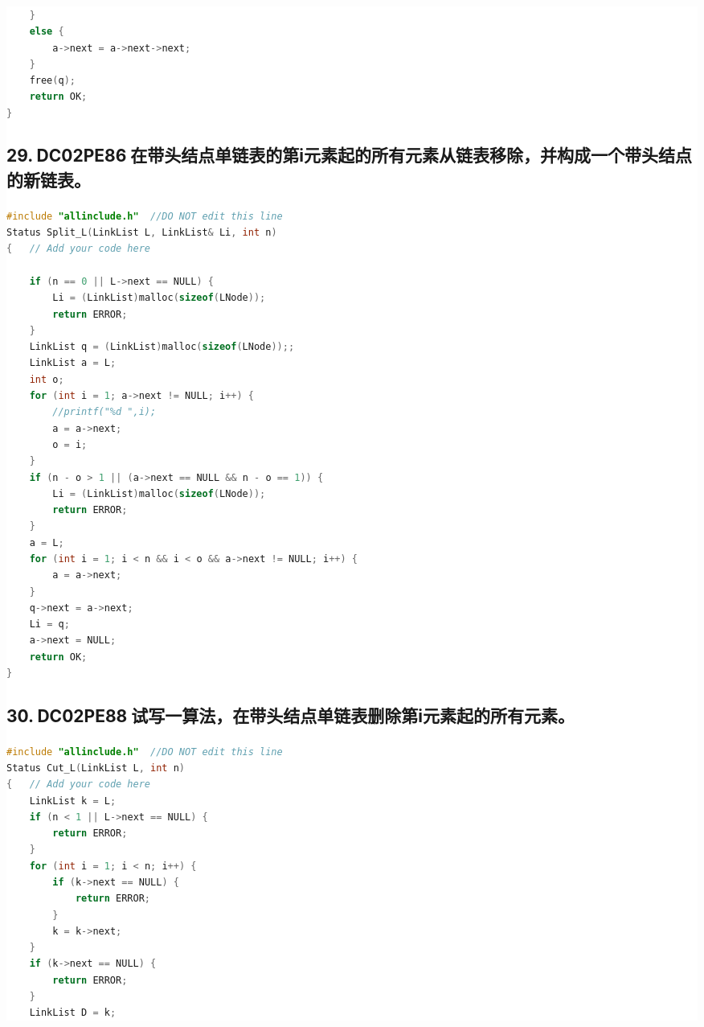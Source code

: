 ```C
    }
    else {
        a->next = a->next->next;
    }
    free(q);
    return OK;
}
```   
##  29. <a name='DC02PE86i'></a>DC02PE86  在带头结点单链表的第i元素起的所有元素从链表移除，并构成一个带头结点的新链表。    
```C
#include "allinclude.h"  //DO NOT edit this line
Status Split_L(LinkList L, LinkList& Li, int n)
{   // Add your code here

    if (n == 0 || L->next == NULL) {
        Li = (LinkList)malloc(sizeof(LNode));
        return ERROR;
    }
    LinkList q = (LinkList)malloc(sizeof(LNode));;
    LinkList a = L;
    int o;
    for (int i = 1; a->next != NULL; i++) {
        //printf("%d ",i);   
        a = a->next;
        o = i;
    }
    if (n - o > 1 || (a->next == NULL && n - o == 1)) {
        Li = (LinkList)malloc(sizeof(LNode));
        return ERROR;
    }
    a = L;
    for (int i = 1; i < n && i < o && a->next != NULL; i++) {
        a = a->next;
    }
    q->next = a->next;
    Li = q;
    a->next = NULL;
    return OK;
}
```   
##  30. <a name='DC02PE88i'></a>DC02PE88  试写一算法，在带头结点单链表删除第i元素起的所有元素。    
```C
#include "allinclude.h"  //DO NOT edit this line
Status Cut_L(LinkList L, int n)
{   // Add your code here
	LinkList k = L;
	if (n < 1 || L->next == NULL) {
		return ERROR;
	}
	for (int i = 1; i < n; i++) {
		if (k->next == NULL) {
			return ERROR;
		}
		k = k->next;
	}
	if (k->next == NULL) {
		return ERROR;
	}
	LinkList D = k;
```